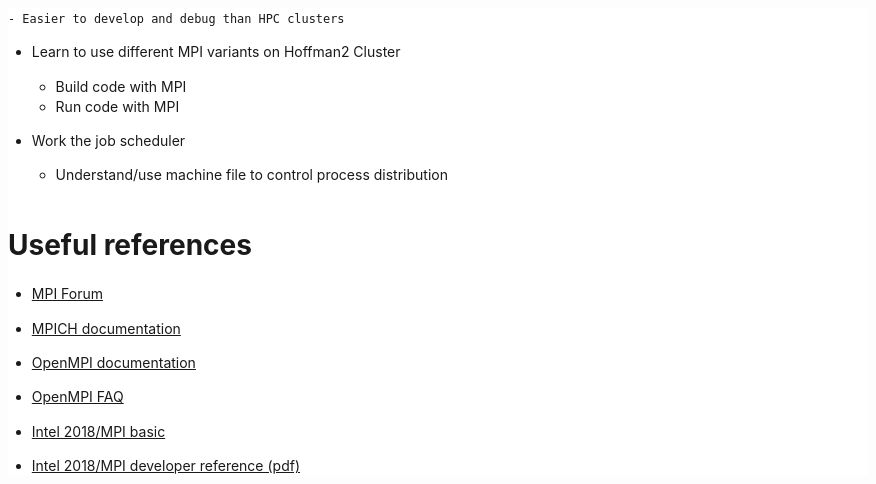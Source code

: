     - Easier to develop and debug than HPC clusters

- Learn to use different MPI variants on Hoffman2 Cluster

    - Build code with MPI
    - Run code with MPI

- Work the job scheduler
    - Understand/use machine file to control process distribution



# Useful references

- [MPI Forum](https://www.mpi-forum.org/)

- [MPICH documentation](https://www.mpich.org/documentation/guides/)

- [OpenMPI documentation](https://www.open-mpi.org/doc/)

- [OpenMPI FAQ](https://www.open-mpi.org/faq/)

- [Intel 2018/MPI basic](https://www.intel.com/content/www/us/en/developer/articles/technical/tuning-the-intel-mpi-library-basic-techniques.html)

- [Intel 2018/MPI developer reference (pdf)](https://jp.xlsoft.com/documents/intel/mpi/2018/intelmpi-2018-developer-reference-linux.pdf)
